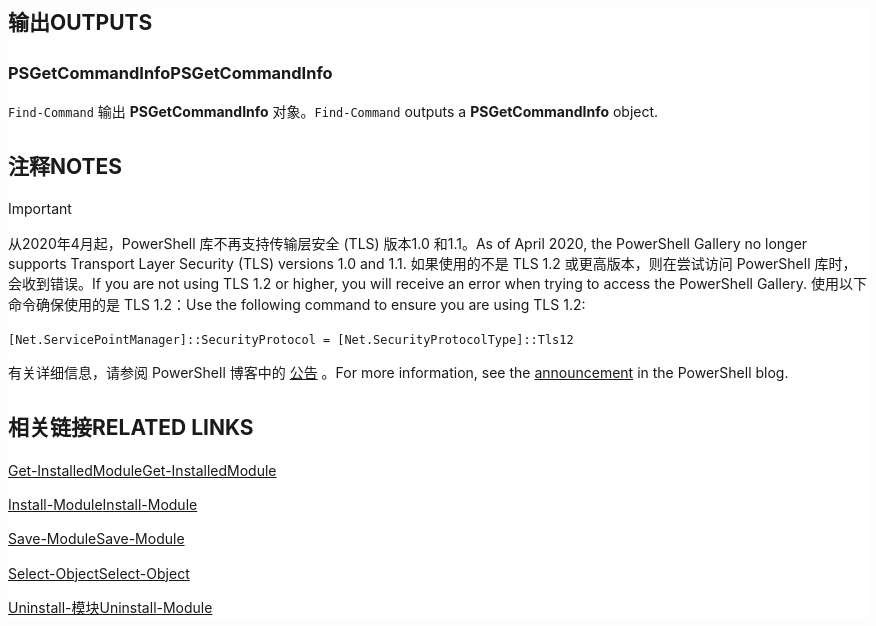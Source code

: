 ## <span data-ttu-id="687de-177">输出</span><span class="sxs-lookup"><span data-stu-id="687de-177">OUTPUTS</span></span>

### <span data-ttu-id="687de-178">PSGetCommandInfo</span><span class="sxs-lookup"><span data-stu-id="687de-178">PSGetCommandInfo</span></span>

<span data-ttu-id="687de-179">`Find-Command` 输出 **PSGetCommandInfo** 对象。</span><span class="sxs-lookup"><span data-stu-id="687de-179">`Find-Command` outputs a **PSGetCommandInfo** object.</span></span>

## <span data-ttu-id="687de-180">注释</span><span class="sxs-lookup"><span data-stu-id="687de-180">NOTES</span></span>

> [!IMPORTANT]
> <span data-ttu-id="687de-181">从2020年4月起，PowerShell 库不再支持传输层安全 (TLS) 版本1.0 和1.1。</span><span class="sxs-lookup"><span data-stu-id="687de-181">As of April 2020, the PowerShell Gallery no longer supports Transport Layer Security (TLS) versions 1.0 and 1.1.</span></span> <span data-ttu-id="687de-182">如果使用的不是 TLS 1.2 或更高版本，则在尝试访问 PowerShell 库时，会收到错误。</span><span class="sxs-lookup"><span data-stu-id="687de-182">If you are not using TLS 1.2 or higher, you will receive an error when trying to access the PowerShell Gallery.</span></span> <span data-ttu-id="687de-183">使用以下命令确保使用的是 TLS 1.2：</span><span class="sxs-lookup"><span data-stu-id="687de-183">Use the following command to ensure you are using TLS 1.2:</span></span>
>
> `[Net.ServicePointManager]::SecurityProtocol = [Net.SecurityProtocolType]::Tls12`
>
> <span data-ttu-id="687de-184">有关详细信息，请参阅 PowerShell 博客中的 [公告](https://devblogs.microsoft.com/powershell/powershell-gallery-tls-support/) 。</span><span class="sxs-lookup"><span data-stu-id="687de-184">For more information, see the [announcement](https://devblogs.microsoft.com/powershell/powershell-gallery-tls-support/) in the PowerShell blog.</span></span>

## <span data-ttu-id="687de-185">相关链接</span><span class="sxs-lookup"><span data-stu-id="687de-185">RELATED LINKS</span></span>

[<span data-ttu-id="687de-186">Get-InstalledModule</span><span class="sxs-lookup"><span data-stu-id="687de-186">Get-InstalledModule</span></span>](Get-InstalledModule.md)

[<span data-ttu-id="687de-187">Install-Module</span><span class="sxs-lookup"><span data-stu-id="687de-187">Install-Module</span></span>](Install-Module.md)

[<span data-ttu-id="687de-188">Save-Module</span><span class="sxs-lookup"><span data-stu-id="687de-188">Save-Module</span></span>](Save-Module.md)

[<span data-ttu-id="687de-189">Select-Object</span><span class="sxs-lookup"><span data-stu-id="687de-189">Select-Object</span></span>](../Microsoft.PowerShell.Utility/Select-Object.md)

[<span data-ttu-id="687de-190">Uninstall-模块</span><span class="sxs-lookup"><span data-stu-id="687de-190">Uninstall-Module</span></span>](Uninstall-Module.md)

